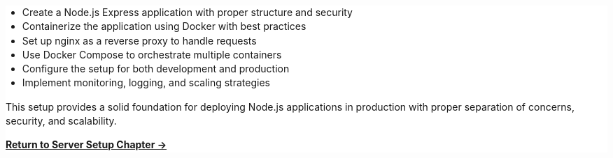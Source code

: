 - Create a Node.js Express application with proper structure and security
- Containerize the application using Docker with best practices
- Set up nginx as a reverse proxy to handle requests
- Use Docker Compose to orchestrate multiple containers
- Configure the setup for both development and production
- Implement monitoring, logging, and scaling strategies

This setup provides a solid foundation for deploying Node.js applications in production with proper separation of concerns, security, and scalability.

**[Return to Server Setup Chapter →](index.md)**

